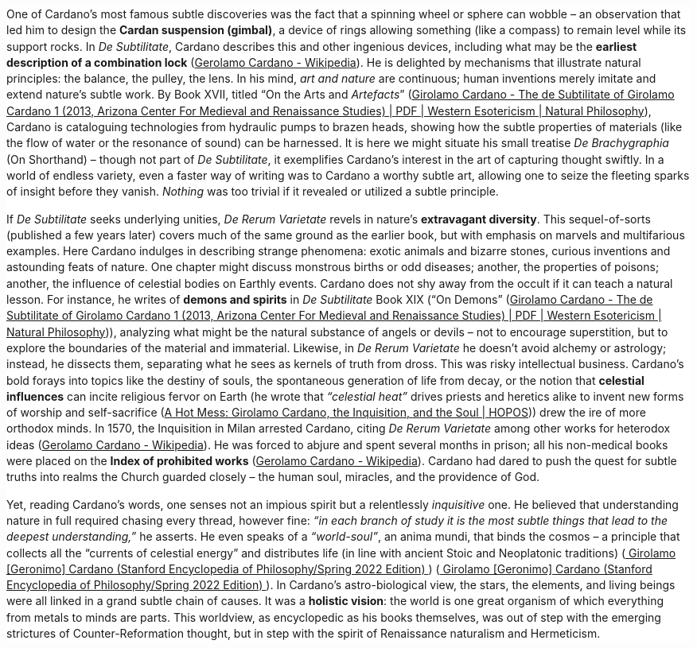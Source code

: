 One of Cardano’s most famous subtle discoveries was the fact that a spinning wheel or sphere can wobble – an observation that led him to design the **Cardan suspension (gimbal)**, a device of rings allowing something (like a compass) to remain level while its support rocks. In *De Subtilitate*, Cardano describes this and other ingenious devices, including what may be the **earliest description of a combination lock** ([Gerolamo Cardano - Wikipedia](https://en.wikipedia.org/wiki/Gerolamo_Cardano#:~:text=Cardano%20partially%20invented%20and%20described,speed%20%20149.%5B%205)). He is delighted by mechanisms that illustrate natural principles: the balance, the pulley, the lens. In his mind, *art and nature* are continuous; human inventions merely imitate and extend nature’s subtle work. By Book XVII, titled “On the Arts and *Artefacts*” ([Girolamo Cardano - The de Subtilitate of Girolamo Cardano 1 (2013, Arizona Center For Medieval and Renaissance Studies) | PDF | Western Esotericism | Natural Philosophy](https://id.scribd.com/document/484298553/Girolamo-Cardano-The-De-Subtilitate-of-Girolamo-Cardano-1-2013-Arizona-Center-for-Medieval-and-Renaissance-Studies#:~:text=Book%20XVI%3A%20On%20the%20Sciences,773)), Cardano is cataloguing technologies from hydraulic pumps to brazen heads, showing how the subtle properties of materials (like the flow of water or the resonance of sound) can be harnessed. It is here we might situate his small treatise *De Brachygraphia* (On Shorthand) – though not part of *De Subtilitate*, it exemplifies Cardano’s interest in the art of capturing thought swiftly. In a world of endless variety, even a faster way of writing was to Cardano a worthy subtle art, allowing one to seize the fleeting sparks of insight before they vanish. *Nothing* was too trivial if it revealed or utilized a subtle principle.

If *De Subtilitate* seeks underlying unities, *De Rerum Varietate* revels in nature’s **extravagant diversity**. This sequel-of-sorts (published a few years later) covers much of the same ground as the earlier book, but with emphasis on marvels and multifarious examples. Here Cardano indulges in describing strange phenomena: exotic animals and bizarre stones, curious inventions and astounding feats of nature. One chapter might discuss monstrous births or odd diseases; another, the properties of poisons; another, the influence of celestial bodies on Earthly events. Cardano does not shy away from the occult if it can teach a natural lesson. For instance, he writes of **demons and spirits** in *De Subtilitate* Book XIX (“On Demons” ([Girolamo Cardano - The de Subtilitate of Girolamo Cardano 1 (2013, Arizona Center For Medieval and Renaissance Studies) | PDF | Western Esotericism | Natural Philosophy](https://id.scribd.com/document/484298553/Girolamo-Cardano-The-De-Subtilitate-of-Girolamo-Cardano-1-2013-Arizona-Center-for-Medieval-and-Renaissance-Studies#:~:text=Book%20XIX%3A%20On%20Demons%20953))), analyzing what might be the natural substance of angels or devils – not to encourage superstition, but to explore the boundaries of the material and immaterial. Likewise, in *De Rerum Varietate* he doesn’t avoid alchemy or astrology; instead, he dissects them, separating what he sees as kernels of truth from dross. This was risky intellectual business. Cardano’s bold forays into topics like the destiny of souls, the spontaneous generation of life from decay, or the notion that **celestial influences** can incite religious fervor on Earth (he wrote that *“celestial heat”* drives priests and heretics alike to invent new forms of worship and self-sacrifice ([A Hot Mess: Girolamo Cardano, the Inquisition, and the Soul | HOPOS](https://www.journals.uchicago.edu/doi/10.1086/714435#:~:text=A%20Hot%20Mess%3A%20Girolamo%20Cardano%2C,themselves%20for%20the%20sake))) drew the ire of more orthodox minds. In 1570, the Inquisition in Milan arrested Cardano, citing *De Rerum Varietate* among other works for heterodox ideas ([Gerolamo Cardano - Wikipedia](https://en.wikipedia.org/wiki/Gerolamo_Cardano#:~:text=Cardano%20was%20arrested%20by%20the,1557)). He was forced to abjure and spent several months in prison; all his non-medical books were placed on the **Index of prohibited works** ([Gerolamo Cardano - Wikipedia](https://en.wikipedia.org/wiki/Gerolamo_Cardano#:~:text=match%20at%20L453%20powerful%20churchmen,29)). Cardano had dared to push the quest for subtle truths into realms the Church guarded closely – the human soul, miracles, and the providence of God. 

Yet, reading Cardano’s words, one senses not an impious spirit but a relentlessly *inquisitive* one. He believed that understanding nature in full required chasing every thread, however fine: *“in each branch of study it is the most subtle things that lead to the deepest understanding,”* he asserts. He even speaks of a *“world-soul”*, an anima mundi, that binds the cosmos – a principle that collects all the “currents of celestial energy” and distributes life (in line with ancient Stoic and Neoplatonic traditions) ([
Girolamo [Geronimo] Cardano (Stanford Encyclopedia of Philosophy/Spring 2022 Edition)
](https://plato.stanford.edu/archIves/spr2022/entries/cardano/#:~:text=De%20subtilitate%2C%20OO%2C%20III%2C%20670a%29,together%20and%20performs%20paramount%20operations)) ([
Girolamo [Geronimo] Cardano (Stanford Encyclopedia of Philosophy/Spring 2022 Edition)
](https://plato.stanford.edu/archIves/spr2022/entries/cardano/#:~:text=world%20,209%E2%80%93271%3B%20Maclean%201984%3B%20Grafton%201999)). In Cardano’s astro-biological view, the stars, the elements, and living beings were all linked in a grand subtle chain of causes. It was a **holistic vision**: the world is one great organism of which everything from metals to minds are parts. This worldview, as encyclopedic as his books themselves, was out of step with the emerging strictures of Counter-Reformation thought, but in step with the spirit of Renaissance naturalism and Hermeticism.
